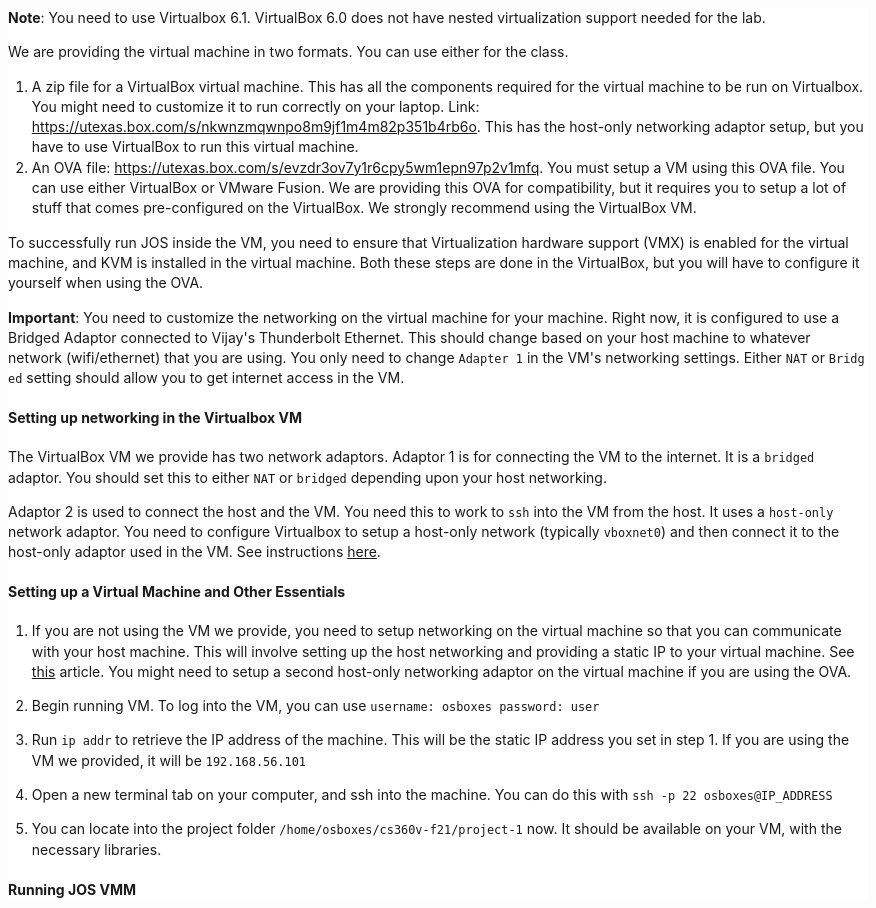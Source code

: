 **Note**: You need to use Virtualbox 6.1. VirtualBox 6.0 does not have nested virtualization support needed for the lab.

We are providing the virtual machine in two formats. You can use either for the class. 
1. A zip file for a VirtualBox virtual machine. This has all the components required for the virtual machine to be run on Virtualbox. You might need to customize it to run correctly on your laptop. Link: https://utexas.box.com/s/nkwnzmqwnpo8m9jf1m4m82p351b4rb6o. This has the host-only networking adaptor setup, but you have to use VirtualBox to run this virtual machine.
2. An OVA file: https://utexas.box.com/s/evzdr3ov7y1r6cpy5wm1epn97p2v1mfq. You must setup a VM using this OVA file. You can use either VirtualBox or VMware Fusion. We are providing this OVA for compatibility, but it requires you to setup a lot of stuff that comes pre-configured on the VirtualBox. We strongly recommend using the VirtualBox VM. 

To successfully run JOS inside the VM, you need to ensure that Virtualization hardware support (VMX) is enabled for the virtual machine, and KVM is installed in the virtual machine. Both these steps are done in the VirtualBox, but you will have to configure it yourself when using the OVA. 

**Important**: You need to customize the networking on the virtual machine for your machine. Right now, it is configured to use a Bridged Adaptor connected to Vijay's Thunderbolt Ethernet. This should change based on your host machine to whatever network (wifi/ethernet) that you are using. You only need to change ``Adapter 1`` in the VM's networking settings. Either ``NAT`` or ``Bridged`` setting should allow you to get internet access in the VM.

#### Setting up networking in the Virtualbox VM

The VirtualBox VM we provide has two network adaptors. Adaptor 1 is for connecting the VM to the internet. It is a `bridged` adaptor. You should set this to either `NAT` or `bridged` depending upon your host networking. 

Adaptor 2 is used to connect the host and the VM. You need this to work to `ssh` into the VM from the host. It uses a `host-only` network adaptor. You need to configure Virtualbox to setup a host-only network (typically `vboxnet0`) and then connect it to the host-only adaptor used in the VM. See instructions [here](https://condor.depaul.edu/glancast/443class/docs/vbox_host-only_setup.html). 

#### Setting up a Virtual Machine and Other Essentials

1. If you are not using the VM we provide, you need to setup networking on the virtual machine so that you can communicate with your host machine. This will involve setting up the host networking and providing a static IP to your virtual machine. See [this](https://marcus.4christies.com/2019/01/how-to-create-a-virtualbox-vm-with-a-static-ip-and-internet-access/) article. You might need to setup a second host-only networking adaptor on the virtual machine if you are using the OVA. 
2.  Begin running VM. To log into the VM, you can use
`
username: osboxes
password: user
`

5.  Run `ip addr` to retrieve the IP address of the machine. This will be the static IP address you set in step 1. If you are using the VM we provided, it will be `192.168.56.101`
6.  Open a new terminal tab on your computer, and ssh into the machine. You can do this with `ssh -p 22 osboxes@IP_ADDRESS`
7.  You can locate into the project folder `/home/osboxes/cs360v-f21/project-1` now. It should be available on your VM, with the necessary libraries. 

#### Running JOS VMM
